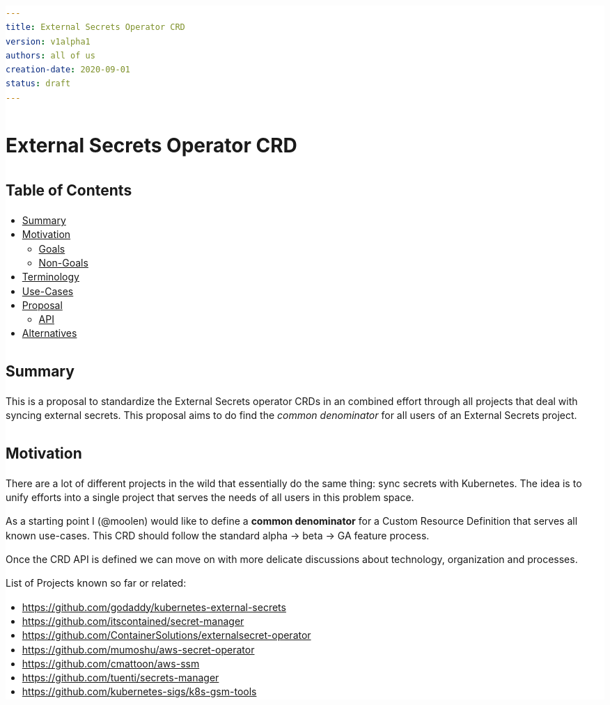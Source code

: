 ```yaml
---
title: External Secrets Operator CRD
version: v1alpha1
authors: all of us
creation-date: 2020-09-01
status: draft
---
```

# External Secrets Operator CRD

## Table of Contents


- [Summary](#summary)
- [Motivation](#motivation)
  - [Goals](#goals)
  - [Non-Goals](#non-goals)
- [Terminology](#terminology)
- [Use-Cases](#use-cases)
- [Proposal](#proposal)
  - [API](#api)
- [Alternatives](#alternatives)


## Summary

This is a proposal to standardize the External Secrets operator CRDs in an combined effort through all projects that deal with syncing external secrets. This proposal aims to do find the _common denominator_ for all users of an External Secrets project.

## Motivation

There are a lot of different projects in the wild that essentially do the same thing: sync secrets with Kubernetes. The idea is to unify efforts into a single project that serves the needs of all users in this problem space.

As a starting point I (@moolen) would like to define a **common denominator** for a Custom Resource Definition that serves all known use-cases. This CRD should follow the standard alpha -> beta -> GA feature process.

Once the CRD API is defined we can move on with more delicate discussions about technology, organization and processes.

List of Projects known so far or related:
* https://github.com/godaddy/kubernetes-external-secrets
* https://github.com/itscontained/secret-manager
* https://github.com/ContainerSolutions/externalsecret-operator
* https://github.com/mumoshu/aws-secret-operator
* https://github.com/cmattoon/aws-ssm
* https://github.com/tuenti/secrets-manager
* https://github.com/kubernetes-sigs/k8s-gsm-tools
